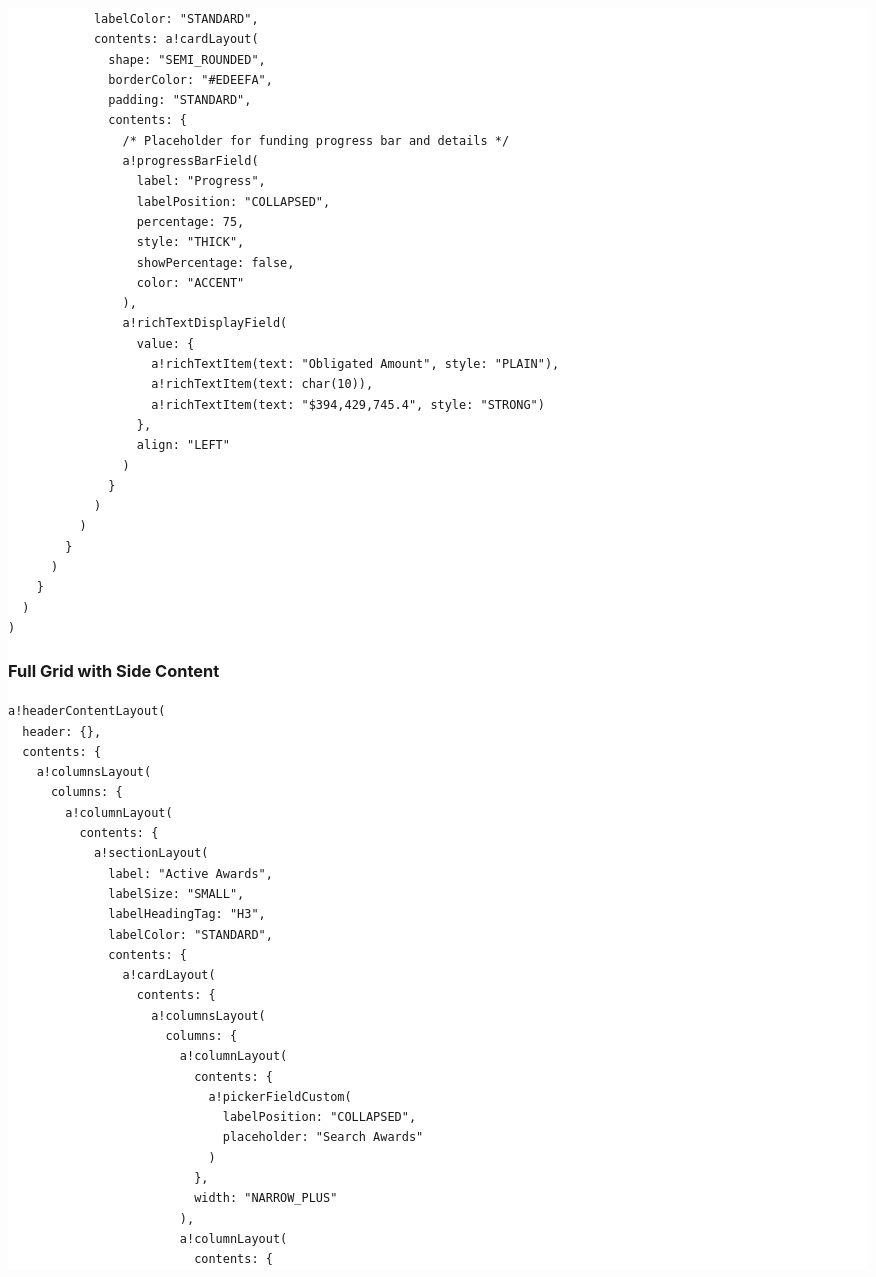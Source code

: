 ```
            labelColor: "STANDARD",
            contents: a!cardLayout(
              shape: "SEMI_ROUNDED",
              borderColor: "#EDEEFA",
              padding: "STANDARD",
              contents: {
                /* Placeholder for funding progress bar and details */
                a!progressBarField(
                  label: "Progress",
                  labelPosition: "COLLAPSED",
                  percentage: 75,
                  style: "THICK",
                  showPercentage: false,
                  color: "ACCENT"
                ),
                a!richTextDisplayField(
                  value: {
                    a!richTextItem(text: "Obligated Amount", style: "PLAIN"),
                    a!richTextItem(text: char(10)),
                    a!richTextItem(text: "$394,429,745.4", style: "STRONG")
                  },
                  align: "LEFT"
                )
              }
            )
          )
        }
      )
    }
  )
)
```

### Full Grid with Side Content
```
a!headerContentLayout(
  header: {},
  contents: {
    a!columnsLayout(
      columns: {
        a!columnLayout(
          contents: {
            a!sectionLayout(
              label: "Active Awards",
              labelSize: "SMALL",
              labelHeadingTag: "H3",
              labelColor: "STANDARD",
              contents: {
                a!cardLayout(
                  contents: {
                    a!columnsLayout(
                      columns: {
                        a!columnLayout(
                          contents: {
                            a!pickerFieldCustom(
                              labelPosition: "COLLAPSED",
                              placeholder: "Search Awards"
                            )
                          },
                          width: "NARROW_PLUS"
                        ),
                        a!columnLayout(
                          contents: {
```